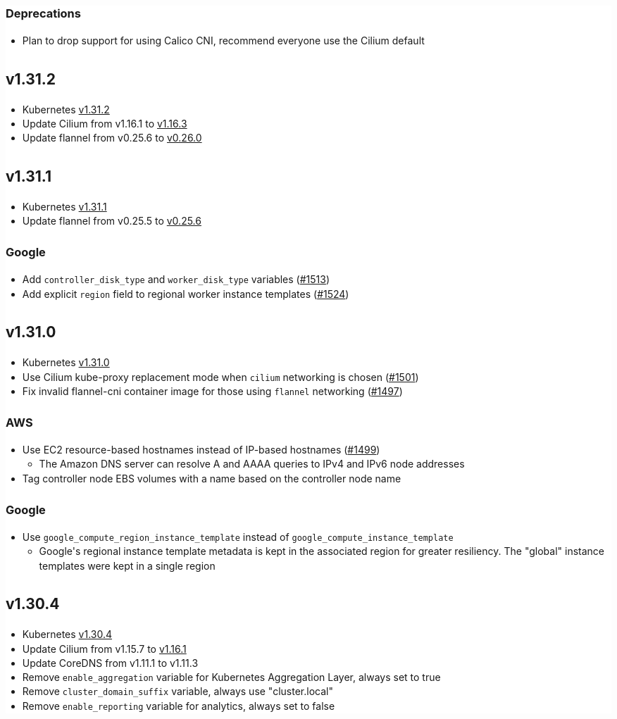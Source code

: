 ### Deprecations

* Plan to drop support for using Calico CNI, recommend everyone use the Cilium default

## v1.31.2

* Kubernetes [v1.31.2](https://github.com/kubernetes/kubernetes/blob/master/CHANGELOG/CHANGELOG-1.31.md#v1312)
* Update Cilium from v1.16.1 to [v1.16.3](https://github.com/cilium/cilium/releases/tag/v1.16.3)
* Update flannel from v0.25.6 to [v0.26.0](https://github.com/flannel-io/flannel/releases/tag/v0.26.0)

## v1.31.1

* Kubernetes [v1.31.1](https://github.com/kubernetes/kubernetes/blob/master/CHANGELOG/CHANGELOG-1.31.md#v1311)
* Update flannel from v0.25.5 to [v0.25.6](https://github.com/flannel-io/flannel/releases/tag/v0.25.6)

### Google

* Add `controller_disk_type` and `worker_disk_type` variables ([#1513](https://github.com/poseidon/typhoon/pull/1513))
* Add explicit `region` field to regional worker instance templates ([#1524](https://github.com/poseidon/typhoon/pull/1524))

## v1.31.0

* Kubernetes [v1.31.0](https://github.com/kubernetes/kubernetes/blob/master/CHANGELOG/CHANGELOG-1.31.md#v1310)
* Use Cilium kube-proxy replacement mode when `cilium` networking is chosen ([#1501](https://github.com/poseidon/typhoon/pull/1501))
* Fix invalid flannel-cni container image for those using `flannel` networking ([#1497](https://github.com/poseidon/typhoon/pull/1497))

### AWS

* Use EC2 resource-based hostnames instead of IP-based hostnames ([#1499](https://github.com/poseidon/typhoon/pull/1499))
  * The Amazon DNS server can resolve A and AAAA queries to IPv4 and IPv6 node addresses
* Tag controller node EBS volumes with a name based on the controller node name

### Google

* Use `google_compute_region_instance_template` instead of `google_compute_instance_template`
  * Google's regional instance template metadata is kept in the associated region for greater resiliency. The "global" instance templates were kept in a single region

## v1.30.4

* Kubernetes [v1.30.4](https://github.com/kubernetes/kubernetes/blob/master/CHANGELOG/CHANGELOG-1.30.md#v1304)
* Update Cilium from v1.15.7 to [v1.16.1](https://github.com/cilium/cilium/releases/tag/v1.16.1)
* Update CoreDNS from v1.11.1 to v1.11.3
* Remove `enable_aggregation` variable for Kubernetes Aggregation Layer, always set to true
* Remove `cluster_domain_suffix` variable, always use "cluster.local"
* Remove `enable_reporting` variable for analytics, always set to false
